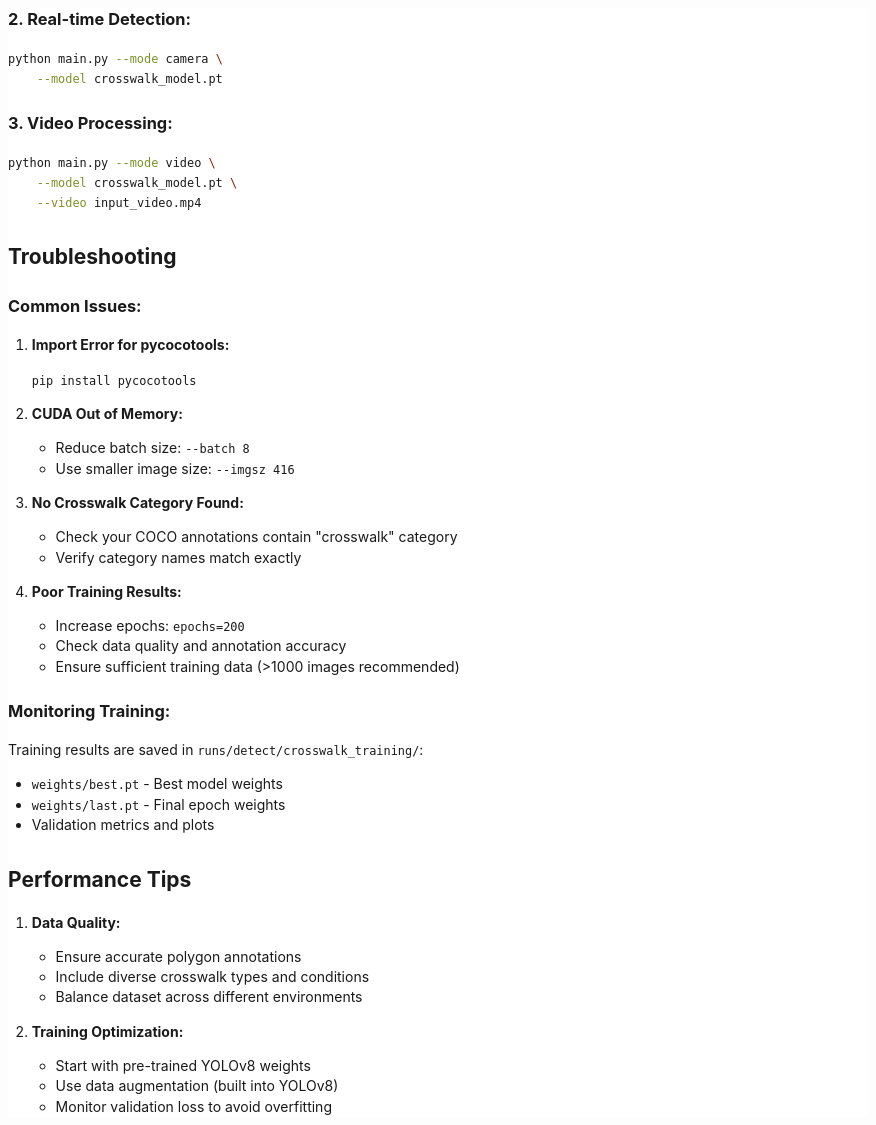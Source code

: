 ### 2. Real-time Detection:
```bash
python main.py --mode camera \
    --model crosswalk_model.pt
```

### 3. Video Processing:
```bash
python main.py --mode video \
    --model crosswalk_model.pt \
    --video input_video.mp4
```

## Troubleshooting

### Common Issues:

1. **Import Error for pycocotools:**
   ```bash
   pip install pycocotools
   ```

2. **CUDA Out of Memory:**
   - Reduce batch size: `--batch 8`
   - Use smaller image size: `--imgsz 416`

3. **No Crosswalk Category Found:**
   - Check your COCO annotations contain "crosswalk" category
   - Verify category names match exactly

4. **Poor Training Results:**
   - Increase epochs: `epochs=200`
   - Check data quality and annotation accuracy
   - Ensure sufficient training data (>1000 images recommended)

### Monitoring Training:
Training results are saved in `runs/detect/crosswalk_training/`:
- `weights/best.pt` - Best model weights
- `weights/last.pt` - Final epoch weights
- Validation metrics and plots

## Performance Tips

1. **Data Quality:**
   - Ensure accurate polygon annotations
   - Include diverse crosswalk types and conditions
   - Balance dataset across different environments

2. **Training Optimization:**
   - Start with pre-trained YOLOv8 weights
   - Use data augmentation (built into YOLOv8)
   - Monitor validation loss to avoid overfitting
